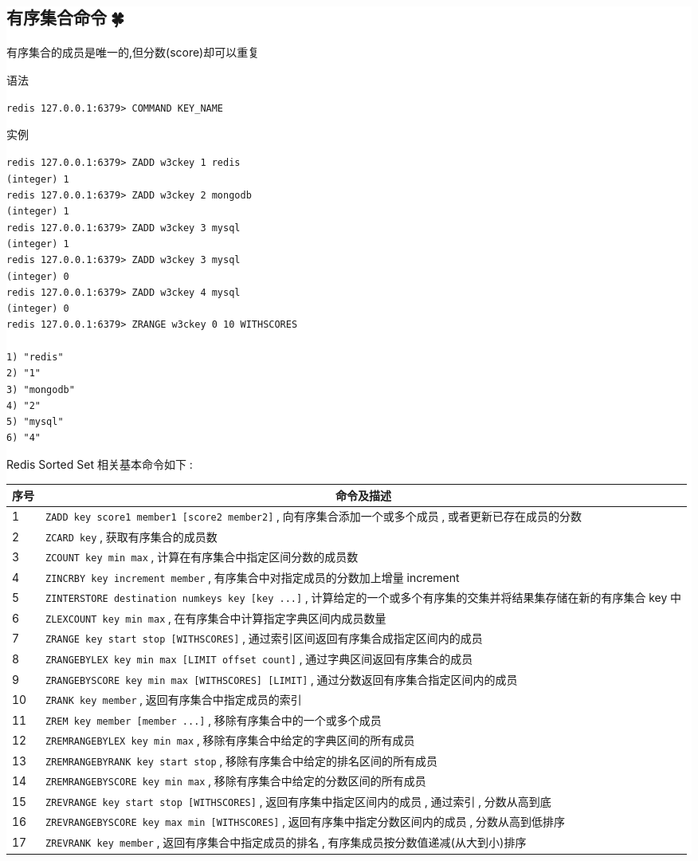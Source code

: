 ## 有序集合命令  🍀

有序集合的成员是唯一的,但分数(score)却可以重复 

语法

```shell
redis 127.0.0.1:6379> COMMAND KEY_NAME
```

实例

```shell
redis 127.0.0.1:6379> ZADD w3ckey 1 redis
(integer) 1
redis 127.0.0.1:6379> ZADD w3ckey 2 mongodb
(integer) 1
redis 127.0.0.1:6379> ZADD w3ckey 3 mysql
(integer) 1
redis 127.0.0.1:6379> ZADD w3ckey 3 mysql
(integer) 0
redis 127.0.0.1:6379> ZADD w3ckey 4 mysql
(integer) 0
redis 127.0.0.1:6379> ZRANGE w3ckey 0 10 WITHSCORES

1) "redis"
2) "1"
3) "mongodb"
4) "2"
5) "mysql"
6) "4"
```

Redis Sorted Set 相关基本命令如下 : 

| 序号 | 命令及描述                                                   |
| ---- | ------------------------------------------------------------ |
| 1    | `ZADD key score1 member1 [score2 member2]` , 向有序集合添加一个或多个成员 , 或者更新已存在成员的分数 |
| 2    | `ZCARD key` , 获取有序集合的成员数                           |
| 3    | `ZCOUNT key min max` , 计算在有序集合中指定区间分数的成员数  |
| 4    | `ZINCRBY key increment member` , 有序集合中对指定成员的分数加上增量 increment |
| 5    | `ZINTERSTORE destination numkeys key [key ...]` , 计算给定的一个或多个有序集的交集并将结果集存储在新的有序集合 key 中 |
| 6    | `ZLEXCOUNT key min max` , 在有序集合中计算指定字典区间内成员数量 |
| 7    | `ZRANGE key start stop [WITHSCORES]` , 通过索引区间返回有序集合成指定区间内的成员 |
| 8    | `ZRANGEBYLEX key min max [LIMIT offset count]` , 通过字典区间返回有序集合的成员 |
| 9    | `ZRANGEBYSCORE key min max [WITHSCORES] [LIMIT]` , 通过分数返回有序集合指定区间内的成员 |
| 10   | `ZRANK key member` , 返回有序集合中指定成员的索引            |
| 11   | `ZREM key member [member ...]` , 移除有序集合中的一个或多个成员 |
| 12   | `ZREMRANGEBYLEX key min max` , 移除有序集合中给定的字典区间的所有成员 |
| 13   | `ZREMRANGEBYRANK key start stop` , 移除有序集合中给定的排名区间的所有成员 |
| 14   | `ZREMRANGEBYSCORE key min max` , 移除有序集合中给定的分数区间的所有成员 |
| 15   | `ZREVRANGE key start stop [WITHSCORES]` , 返回有序集中指定区间内的成员 , 通过索引 , 分数从高到底 |
| 16   | `ZREVRANGEBYSCORE key max min [WITHSCORES]` , 返回有序集中指定分数区间内的成员 , 分数从高到低排序 |
| 17   | `ZREVRANK key member` , 返回有序集合中指定成员的排名 , 有序集成员按分数值递减(从大到小)排序 |